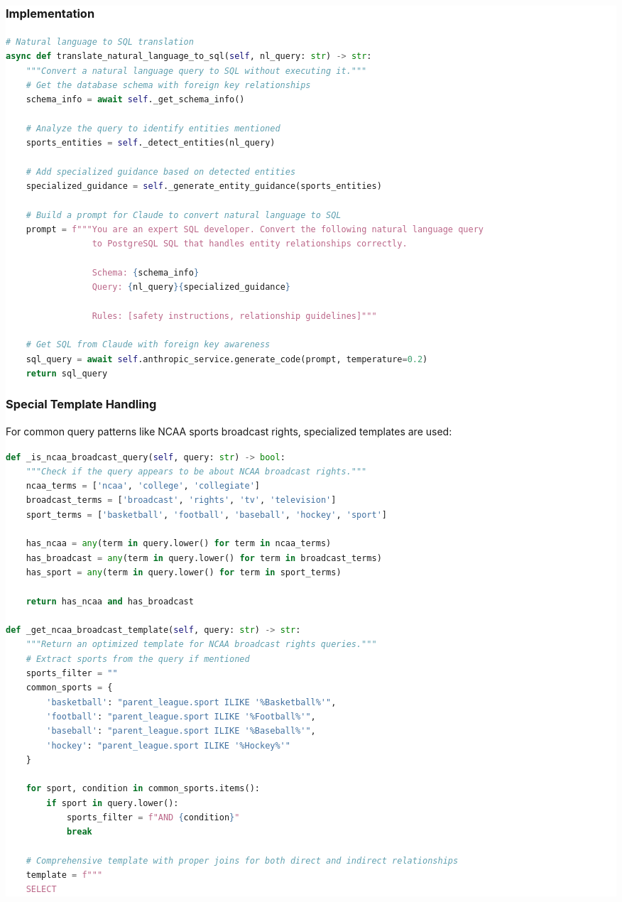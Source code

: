 ### Implementation

```python
# Natural language to SQL translation
async def translate_natural_language_to_sql(self, nl_query: str) -> str:
    """Convert a natural language query to SQL without executing it."""
    # Get the database schema with foreign key relationships
    schema_info = await self._get_schema_info()
    
    # Analyze the query to identify entities mentioned
    sports_entities = self._detect_entities(nl_query)
    
    # Add specialized guidance based on detected entities
    specialized_guidance = self._generate_entity_guidance(sports_entities)
    
    # Build a prompt for Claude to convert natural language to SQL
    prompt = f"""You are an expert SQL developer. Convert the following natural language query 
                 to PostgreSQL SQL that handles entity relationships correctly.
                 
                 Schema: {schema_info}
                 Query: {nl_query}{specialized_guidance}
                 
                 Rules: [safety instructions, relationship guidelines]"""
    
    # Get SQL from Claude with foreign key awareness
    sql_query = await self.anthropic_service.generate_code(prompt, temperature=0.2)
    return sql_query
```

### Special Template Handling

For common query patterns like NCAA sports broadcast rights, specialized templates are used:

```python
def _is_ncaa_broadcast_query(self, query: str) -> bool:
    """Check if the query appears to be about NCAA broadcast rights."""
    ncaa_terms = ['ncaa', 'college', 'collegiate']
    broadcast_terms = ['broadcast', 'rights', 'tv', 'television']
    sport_terms = ['basketball', 'football', 'baseball', 'hockey', 'sport']
    
    has_ncaa = any(term in query.lower() for term in ncaa_terms)
    has_broadcast = any(term in query.lower() for term in broadcast_terms)
    has_sport = any(term in query.lower() for term in sport_terms)
    
    return has_ncaa and has_broadcast

def _get_ncaa_broadcast_template(self, query: str) -> str:
    """Return an optimized template for NCAA broadcast rights queries."""
    # Extract sports from the query if mentioned
    sports_filter = ""
    common_sports = {
        'basketball': "parent_league.sport ILIKE '%Basketball%'",
        'football': "parent_league.sport ILIKE '%Football%'",
        'baseball': "parent_league.sport ILIKE '%Baseball%'",
        'hockey': "parent_league.sport ILIKE '%Hockey%'"
    }
    
    for sport, condition in common_sports.items():
        if sport in query.lower():
            sports_filter = f"AND {condition}"
            break
            
    # Comprehensive template with proper joins for both direct and indirect relationships
    template = f"""
    SELECT 
```